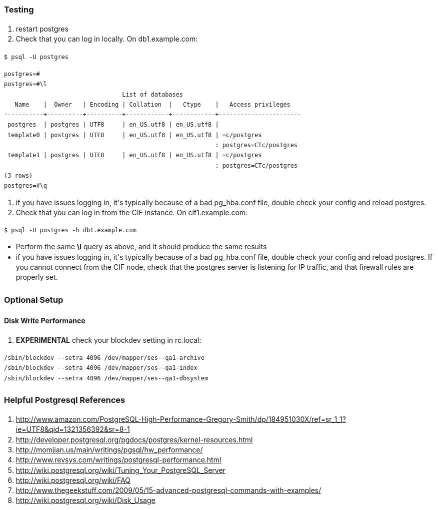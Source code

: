 ### Testing ###
  1. restart postgres
  1. Check that you can log in locally. On db1.example.com:
```
$ psql -U postgres
```
```
postgres=#
postgres=#\l
                                 List of databases
   Name    |  Owner   | Encoding | Collation  |   Ctype    |   Access privileges   
-----------+----------+----------+------------+------------+-----------------------
 postgres  | postgres | UTF8     | en_US.utf8 | en_US.utf8 | 
 template0 | postgres | UTF8     | en_US.utf8 | en_US.utf8 | =c/postgres
                                                           : postgres=CTc/postgres
 template1 | postgres | UTF8     | en_US.utf8 | en_US.utf8 | =c/postgres
                                                           : postgres=CTc/postgres
(3 rows)
postgres=#\q
```
  1. if you have issues logging in, it's typically because of a bad pg\_hba.conf file, double check your config and reload postgres.
  1. Check that you can log in from the CIF instance. On cif1.example.com:
```
$ psql -U postgres -h db1.example.com
```
  * Perform the same **\l** query as above, and it should produce the same results
  * if you have issues logging in, it's typically because of a bad pg\_hba.conf file, double check your config and reload postgres. If you cannot connect from the CIF node, check that the postgres server is listening for IP traffic, and that firewall rules are properly set.

### Optional Setup ###
#### Disk Write Performance ####
  1. **EXPERIMENTAL** check your blockdev setting in rc.local:
```
/sbin/blockdev --setra 4096 /dev/mapper/ses--qa1-archive
/sbin/blockdev --setra 4096 /dev/mapper/ses--qa1-index
/sbin/blockdev --setra 4096 /dev/mapper/ses--qa1-dbsystem
```

### Helpful Postgresql References ###
  1. http://www.amazon.com/PostgreSQL-High-Performance-Gregory-Smith/dp/184951030X/ref=sr_1_1?ie=UTF8&qid=1321356392&sr=8-1
  1. http://developer.postgresql.org/pgdocs/postgres/kernel-resources.html
  1. http://momjian.us/main/writings/pgsql/hw_performance/
  1. http://www.revsys.com/writings/postgresql-performance.html
  1. http://wiki.postgresql.org/wiki/Tuning_Your_PostgreSQL_Server
  1. http://wiki.postgresql.org/wiki/FAQ
  1. http://www.thegeekstuff.com/2009/05/15-advanced-postgresql-commands-with-examples/
  1. http://wiki.postgresql.org/wiki/Disk_Usage

